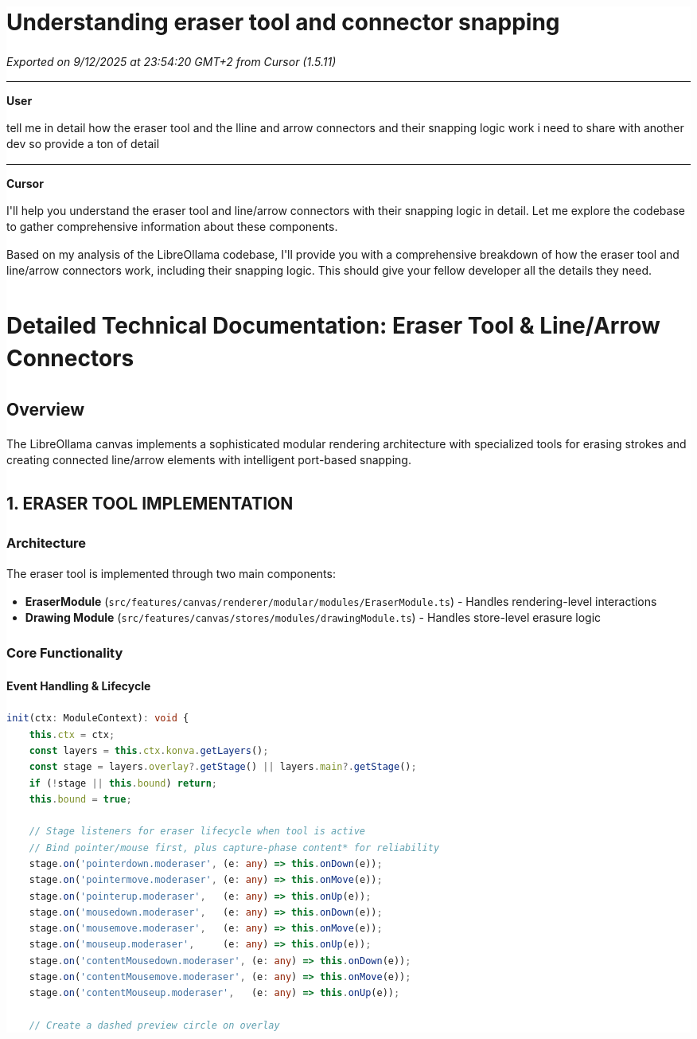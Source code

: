 # Understanding eraser tool and connector snapping
_Exported on 9/12/2025 at 23:54:20 GMT+2 from Cursor (1.5.11)_

---

**User**

tell me in detail how the eraser tool and the lline and arrow connectors and their snapping logic work i need to share with another dev so provide a ton of detail

---

**Cursor**

I'll help you understand the eraser tool and line/arrow connectors with their snapping logic in detail. Let me explore the codebase to gather comprehensive information about these components.

Based on my analysis of the LibreOllama codebase, I'll provide you with a comprehensive breakdown of how the eraser tool and line/arrow connectors work, including their snapping logic. This should give your fellow developer all the details they need.

# Detailed Technical Documentation: Eraser Tool & Line/Arrow Connectors

## Overview
The LibreOllama canvas implements a sophisticated modular rendering architecture with specialized tools for erasing strokes and creating connected line/arrow elements with intelligent port-based snapping.

## 1. ERASER TOOL IMPLEMENTATION

### Architecture
The eraser tool is implemented through two main components:
- **EraserModule** (`src/features/canvas/renderer/modular/modules/EraserModule.ts`) - Handles rendering-level interactions
- **Drawing Module** (`src/features/canvas/stores/modules/drawingModule.ts`) - Handles store-level erasure logic

### Core Functionality

#### Event Handling & Lifecycle
```1:53:src/features/canvas/renderer/modular/modules/EraserModule.ts
init(ctx: ModuleContext): void {
    this.ctx = ctx;
    const layers = this.ctx.konva.getLayers();
    const stage = layers.overlay?.getStage() || layers.main?.getStage();
    if (!stage || this.bound) return;
    this.bound = true;

    // Stage listeners for eraser lifecycle when tool is active
    // Bind pointer/mouse first, plus capture-phase content* for reliability
    stage.on('pointerdown.moderaser', (e: any) => this.onDown(e));
    stage.on('pointermove.moderaser', (e: any) => this.onMove(e));
    stage.on('pointerup.moderaser',   (e: any) => this.onUp(e));
    stage.on('mousedown.moderaser',   (e: any) => this.onDown(e));
    stage.on('mousemove.moderaser',   (e: any) => this.onMove(e));
    stage.on('mouseup.moderaser',     (e: any) => this.onUp(e));
    stage.on('contentMousedown.moderaser', (e: any) => this.onDown(e));
    stage.on('contentMousemove.moderaser', (e: any) => this.onMove(e));
    stage.on('contentMouseup.moderaser',   (e: any) => this.onUp(e));

    // Create a dashed preview circle on overlay
```